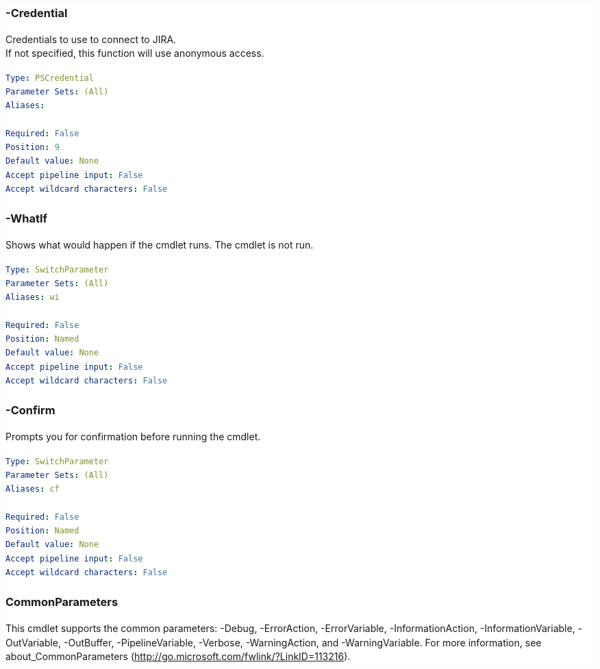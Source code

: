 ### -Credential

Credentials to use to connect to JIRA.  
If not specified, this function will use anonymous access.

```yaml
Type: PSCredential
Parameter Sets: (All)
Aliases:

Required: False
Position: 9
Default value: None
Accept pipeline input: False
Accept wildcard characters: False
```

### -WhatIf

Shows what would happen if the cmdlet runs.
The cmdlet is not run.

```yaml
Type: SwitchParameter
Parameter Sets: (All)
Aliases: wi

Required: False
Position: Named
Default value: None
Accept pipeline input: False
Accept wildcard characters: False
```

### -Confirm

Prompts you for confirmation before running the cmdlet.

```yaml
Type: SwitchParameter
Parameter Sets: (All)
Aliases: cf

Required: False
Position: Named
Default value: None
Accept pipeline input: False
Accept wildcard characters: False
```

### CommonParameters

This cmdlet supports the common parameters: -Debug, -ErrorAction, -ErrorVariable, -InformationAction, -InformationVariable, -OutVariable, -OutBuffer, -PipelineVariable, -Verbose, -WarningAction, and -WarningVariable.
For more information, see about_CommonParameters (http://go.microsoft.com/fwlink/?LinkID=113216).
